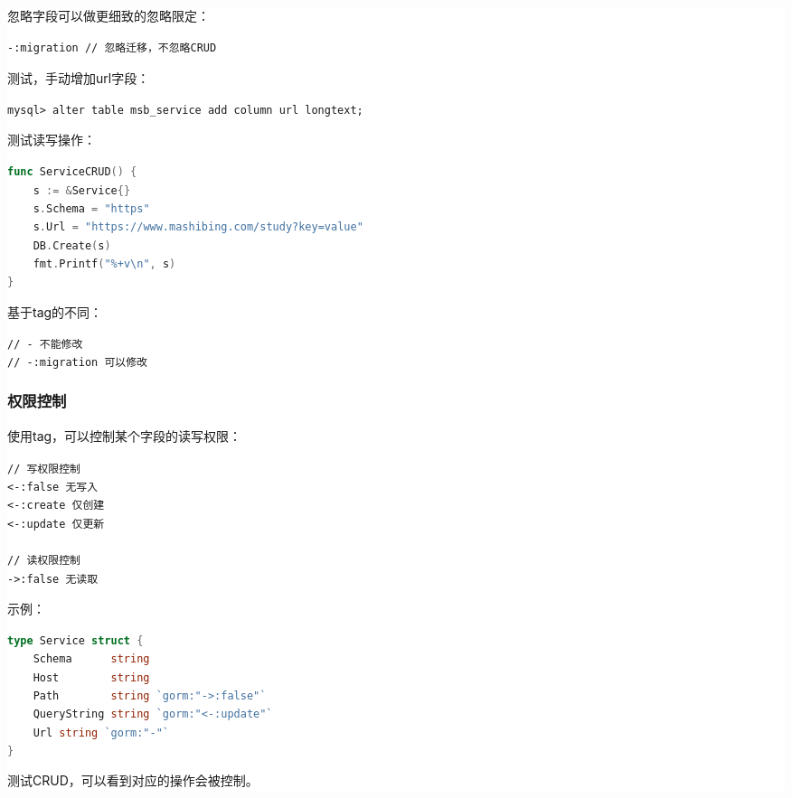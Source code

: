 忽略字段可以做更细致的忽略限定：

```
-:migration // 忽略迁移，不忽略CRUD
```

测试，手动增加url字段：

```mysql
mysql> alter table msb_service add column url longtext;
```

测试读写操作：

```go
func ServiceCRUD() {
	s := &Service{}
	s.Schema = "https"
	s.Url = "https://www.mashibing.com/study?key=value"
	DB.Create(s)
	fmt.Printf("%+v\n", s)
}
```

基于tag的不同：

```
// - 不能修改
// -:migration 可以修改
```

### 权限控制

使用tag，可以控制某个字段的读写权限：

```
// 写权限控制
<-:false 无写入
<-:create 仅创建
<-:update 仅更新

// 读权限控制
->:false 无读取
```

示例：

```go
type Service struct {
	Schema      string
	Host        string
	Path        string `gorm:"->:false"`
	QueryString string `gorm:"<-:update"`
	Url string `gorm:"-"`
}
```

测试CRUD，可以看到对应的操作会被控制。
